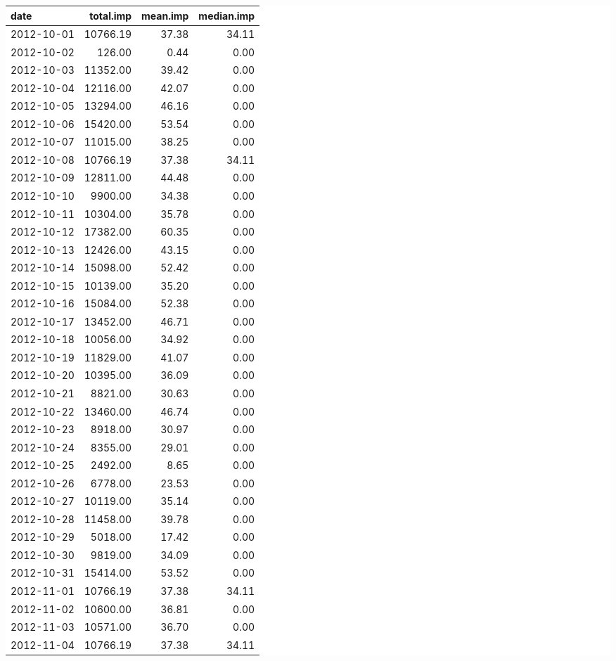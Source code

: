 

|date       | total.imp| mean.imp| median.imp|
|:----------|---------:|--------:|----------:|
|2012-10-01 |  10766.19|    37.38|      34.11|
|2012-10-02 |    126.00|     0.44|       0.00|
|2012-10-03 |  11352.00|    39.42|       0.00|
|2012-10-04 |  12116.00|    42.07|       0.00|
|2012-10-05 |  13294.00|    46.16|       0.00|
|2012-10-06 |  15420.00|    53.54|       0.00|
|2012-10-07 |  11015.00|    38.25|       0.00|
|2012-10-08 |  10766.19|    37.38|      34.11|
|2012-10-09 |  12811.00|    44.48|       0.00|
|2012-10-10 |   9900.00|    34.38|       0.00|
|2012-10-11 |  10304.00|    35.78|       0.00|
|2012-10-12 |  17382.00|    60.35|       0.00|
|2012-10-13 |  12426.00|    43.15|       0.00|
|2012-10-14 |  15098.00|    52.42|       0.00|
|2012-10-15 |  10139.00|    35.20|       0.00|
|2012-10-16 |  15084.00|    52.38|       0.00|
|2012-10-17 |  13452.00|    46.71|       0.00|
|2012-10-18 |  10056.00|    34.92|       0.00|
|2012-10-19 |  11829.00|    41.07|       0.00|
|2012-10-20 |  10395.00|    36.09|       0.00|
|2012-10-21 |   8821.00|    30.63|       0.00|
|2012-10-22 |  13460.00|    46.74|       0.00|
|2012-10-23 |   8918.00|    30.97|       0.00|
|2012-10-24 |   8355.00|    29.01|       0.00|
|2012-10-25 |   2492.00|     8.65|       0.00|
|2012-10-26 |   6778.00|    23.53|       0.00|
|2012-10-27 |  10119.00|    35.14|       0.00|
|2012-10-28 |  11458.00|    39.78|       0.00|
|2012-10-29 |   5018.00|    17.42|       0.00|
|2012-10-30 |   9819.00|    34.09|       0.00|
|2012-10-31 |  15414.00|    53.52|       0.00|
|2012-11-01 |  10766.19|    37.38|      34.11|
|2012-11-02 |  10600.00|    36.81|       0.00|
|2012-11-03 |  10571.00|    36.70|       0.00|
|2012-11-04 |  10766.19|    37.38|      34.11|